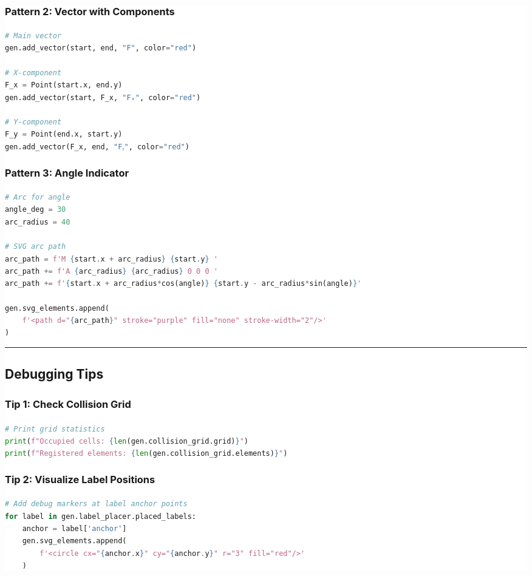 ```python
```

### Pattern 2: Vector with Components
```python
# Main vector
gen.add_vector(start, end, "F", color="red")

# X-component
F_x = Point(start.x, end.y)
gen.add_vector(start, F_x, "Fₓ", color="red")

# Y-component
F_y = Point(end.x, start.y)
gen.add_vector(F_x, end, "Fᵧ", color="red")
```

### Pattern 3: Angle Indicator
```python
# Arc for angle
angle_deg = 30
arc_radius = 40

# SVG arc path
arc_path = f'M {start.x + arc_radius} {start.y} '
arc_path += f'A {arc_radius} {arc_radius} 0 0 0 '
arc_path += f'{start.x + arc_radius*cos(angle)} {start.y - arc_radius*sin(angle)}'

gen.svg_elements.append(
    f'<path d="{arc_path}" stroke="purple" fill="none" stroke-width="2"/>'
)
```

---

## Debugging Tips

### Tip 1: Check Collision Grid
```python
# Print grid statistics
print(f"Occupied cells: {len(gen.collision_grid.grid)}")
print(f"Registered elements: {len(gen.collision_grid.elements)}")
```

### Tip 2: Visualize Label Positions
```python
# Add debug markers at label anchor points
for label in gen.label_placer.placed_labels:
    anchor = label['anchor']
    gen.svg_elements.append(
        f'<circle cx="{anchor.x}" cy="{anchor.y}" r="3" fill="red"/>'
    )
```
